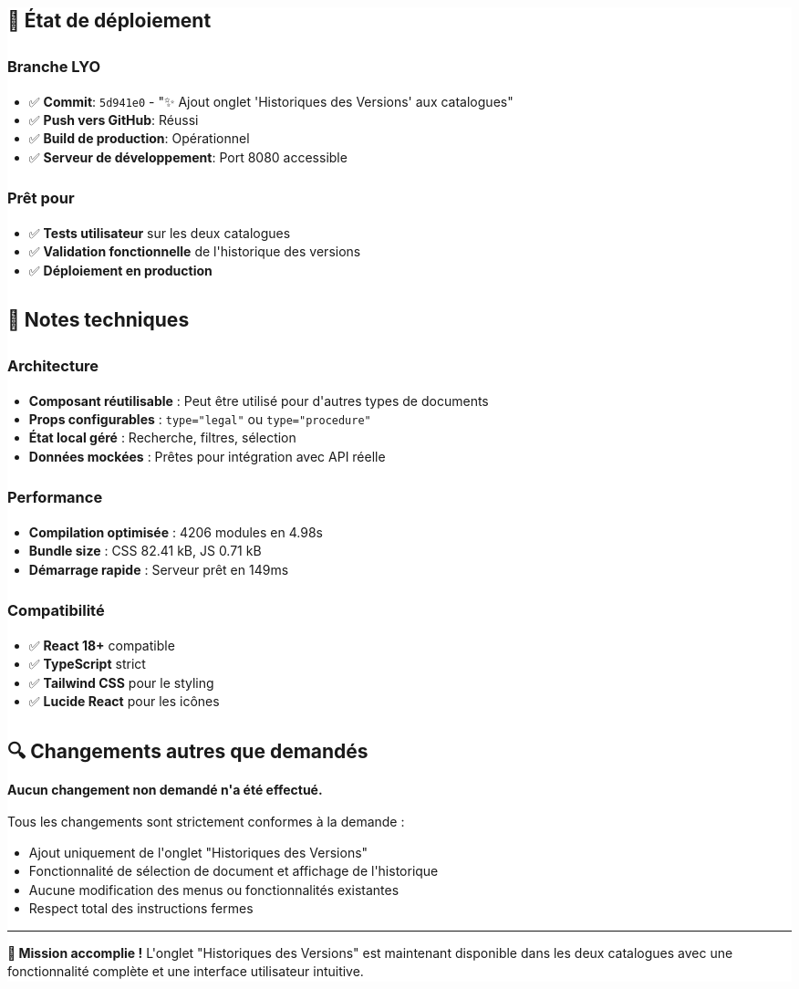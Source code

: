 ## 🚀 État de déploiement

### Branche LYO
- ✅ **Commit**: `5d941e0` - "✨ Ajout onglet 'Historiques des Versions' aux catalogues"
- ✅ **Push vers GitHub**: Réussi
- ✅ **Build de production**: Opérationnel
- ✅ **Serveur de développement**: Port 8080 accessible

### Prêt pour
- ✅ **Tests utilisateur** sur les deux catalogues
- ✅ **Validation fonctionnelle** de l'historique des versions
- ✅ **Déploiement en production**

## 📝 Notes techniques

### Architecture
- **Composant réutilisable** : Peut être utilisé pour d'autres types de documents
- **Props configurables** : `type="legal"` ou `type="procedure"`
- **État local géré** : Recherche, filtres, sélection
- **Données mockées** : Prêtes pour intégration avec API réelle

### Performance
- **Compilation optimisée** : 4206 modules en 4.98s
- **Bundle size** : CSS 82.41 kB, JS 0.71 kB
- **Démarrage rapide** : Serveur prêt en 149ms

### Compatibilité
- ✅ **React 18+** compatible
- ✅ **TypeScript** strict
- ✅ **Tailwind CSS** pour le styling
- ✅ **Lucide React** pour les icônes

## 🔍 Changements autres que demandés

**Aucun changement non demandé n'a été effectué.**

Tous les changements sont strictement conformes à la demande :
- Ajout uniquement de l'onglet "Historiques des Versions"
- Fonctionnalité de sélection de document et affichage de l'historique
- Aucune modification des menus ou fonctionnalités existantes
- Respect total des instructions fermes

---

**🎯 Mission accomplie !** L'onglet "Historiques des Versions" est maintenant disponible dans les deux catalogues avec une fonctionnalité complète et une interface utilisateur intuitive.